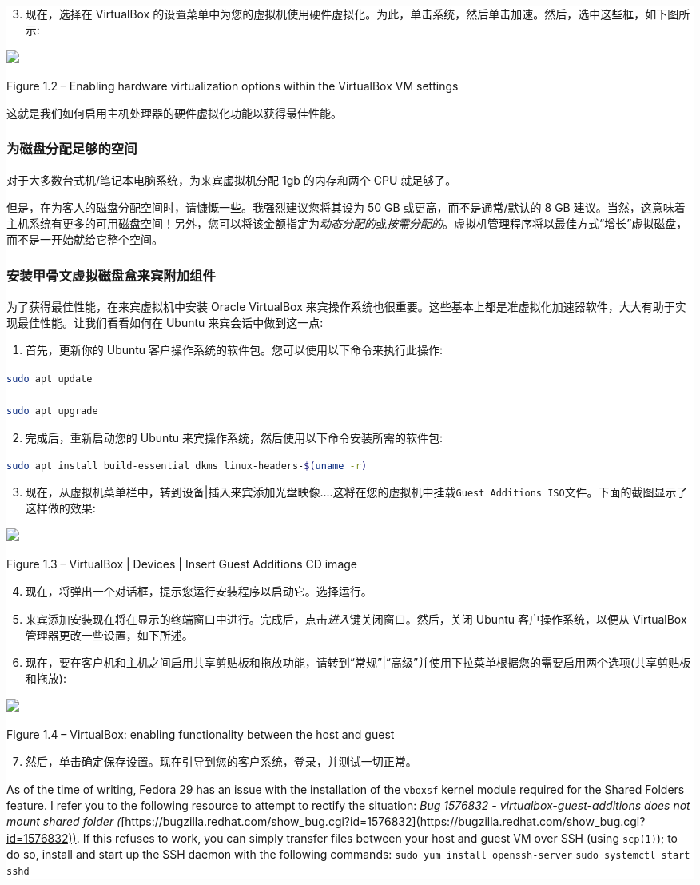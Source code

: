 3.  现在，选择在 VirtualBox 的设置菜单中为您的虚拟机使用硬件虚拟化。为此，单击系统，然后单击加速。然后，选中这些框，如下图所示:

![](Images/ef4952e6-cc8b-4846-9d18-13e8025cec6b.png)

Figure 1.2 – Enabling hardware virtualization options within the VirtualBox VM settings

这就是我们如何启用主机处理器的硬件虚拟化功能以获得最佳性能。

### 为磁盘分配足够的空间

对于大多数台式机/笔记本电脑系统，为来宾虚拟机分配 1gb 的内存和两个 CPU 就足够了。

但是，在为客人的磁盘分配空间时，请慷慨一些。我强烈建议您将其设为 50 GB 或更高，而不是通常/默认的 8 GB 建议。当然，这意味着主机系统有更多的可用磁盘空间！另外，您可以将该金额指定为*动态分配的*或*按需分配的*。虚拟机管理程序将以最佳方式“增长”虚拟磁盘，而不是一开始就给它整个空间。

### 安装甲骨文虚拟磁盘盒来宾附加组件

为了获得最佳性能，在来宾虚拟机中安装 Oracle VirtualBox 来宾操作系统也很重要。这些基本上都是准虚拟化加速器软件，大大有助于实现最佳性能。让我们看看如何在 Ubuntu 来宾会话中做到这一点:

1.  首先，更新你的 Ubuntu 客户操作系统的软件包。您可以使用以下命令来执行此操作:

```sh
sudo apt update

sudo apt upgrade 
```

2.  完成后，重新启动您的 Ubuntu 来宾操作系统，然后使用以下命令安装所需的软件包:

```sh
sudo apt install build-essential dkms linux-headers-$(uname -r)
```

3.  现在，从虚拟机菜单栏中，转到设备|插入来宾添加光盘映像....这将在您的虚拟机中挂载`Guest Additions ISO`文件。下面的截图显示了这样做的效果:

![](Images/bbcefcd3-b8d5-46b0-9af2-a3699d50f329.png)

Figure 1.3 – VirtualBox | Devices | Insert Guest Additions CD image

4.  现在，将弹出一个对话框，提示您运行安装程序以启动它。选择运行。
5.  来宾添加安装现在将在显示的终端窗口中进行。完成后，点击*进入*键关闭窗口。然后，关闭 Ubuntu 客户操作系统，以便从 VirtualBox 管理器更改一些设置，如下所述。

6.  现在，要在客户机和主机之间启用共享剪贴板和拖放功能，请转到“常规”|“高级”并使用下拉菜单根据您的需要启用两个选项(共享剪贴板和拖放):

![](Images/9db7cf3c-20d6-489f-b8f9-6279c60521ec.png)

Figure 1.4 – VirtualBox: enabling functionality between the host and guest

7.  然后，单击确定保存设置。现在引导到您的客户系统，登录，并测试一切正常。

As of the time of writing, Fedora 29 has an issue with the installation of the `vboxsf` kernel module required for the Shared Folders feature. I refer you to the following resource to attempt to rectify the situation: *Bug 1576832* *- virtualbox-guest-additions does not mount shared folder (*[https://bugzilla.redhat.com/show_bug.cgi?id=1576832](https://bugzilla.redhat.com/show_bug.cgi?id=1576832)). [](https://bugzilla.redhat.com/show_bug.cgi?id=1576832) If this refuses to work, you can simply transfer files between your host and guest VM over SSH (using `scp(1)`); to do so, install and start up the SSH daemon with the following commands:
`sudo yum install openssh-server`
`sudo systemctl start sshd`
